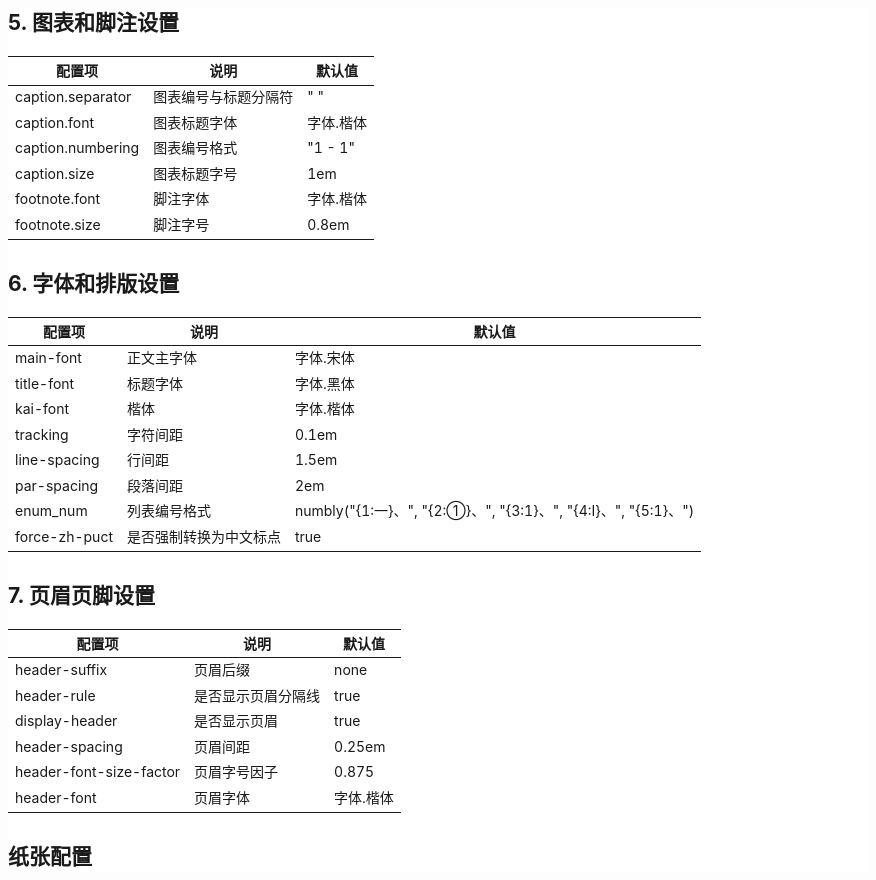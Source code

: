 ## 5. 图表和脚注设置

| 配置项 | 说明 | 默认值 |
|-------|------|-------|
| caption.separator | 图表编号与标题分隔符 | "  " |
| caption.font | 图表标题字体 | 字体.楷体 |
| caption.numbering | 图表编号格式 | "1 - 1" |
| caption.size | 图表标题字号 | 1em |
| footnote.font | 脚注字体 | 字体.楷体 |
| footnote.size | 脚注字号 | 0.8em |

## 6. 字体和排版设置

| 配置项 | 说明 | 默认值 |
|-------|------|-------|
| main-font | 正文主字体 | 字体.宋体 |
| title-font | 标题字体 | 字体.黑体 |
| kai-font | 楷体 | 字体.楷体 |
| tracking | 字符间距 | 0.1em |
| line-spacing | 行间距 | 1.5em |
| par-spacing | 段落间距 | 2em |
| enum_num | 列表编号格式 | numbly("{1:一}、", "{2:①}、", "{3:1}、", "{4:I}、", "{5:1}、") |
| force-zh-puct | 是否强制转换为中文标点 | true |

## 7. 页眉页脚设置

| 配置项 | 说明 | 默认值 |
|-------|------|-------|
| header-suffix | 页眉后缀 | none |
| header-rule | 是否显示页眉分隔线 | true |
| display-header | 是否显示页眉 | true |
| header-spacing | 页眉间距 | 0.25em |
| header-font-size-factor | 页眉字号因子 | 0.875 |
| header-font | 页眉字体 | 字体.楷体 |

## 纸张配置
